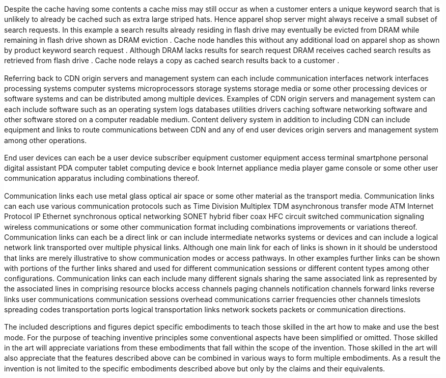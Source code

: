 Despite the cache having some contents a cache miss may still occur as when a customer enters a unique keyword search that is unlikely to already be cached such as extra large striped hats. Hence apparel shop server might always receive a small subset of search requests. In this example a search results already residing in flash drive may eventually be evicted from DRAM while remaining in flash drive shown as DRAM eviction . Cache node handles this without any additional load on apparel shop as shown by product keyword search request . Although DRAM lacks results for search request DRAM receives cached search results as retrieved from flash drive . Cache node relays a copy as cached search results back to a customer .

Referring back to CDN origin servers and management system can each include communication interfaces network interfaces processing systems computer systems microprocessors storage systems storage media or some other processing devices or software systems and can be distributed among multiple devices. Examples of CDN origin servers and management system can each include software such as an operating system logs databases utilities drivers caching software networking software and other software stored on a computer readable medium. Content delivery system in addition to including CDN can include equipment and links to route communications between CDN and any of end user devices origin servers and management system among other operations.

End user devices can each be a user device subscriber equipment customer equipment access terminal smartphone personal digital assistant PDA computer tablet computing device e book Internet appliance media player game console or some other user communication apparatus including combinations thereof.

Communication links each use metal glass optical air space or some other material as the transport media. Communication links can each use various communication protocols such as Time Division Multiplex TDM asynchronous transfer mode ATM Internet Protocol IP Ethernet synchronous optical networking SONET hybrid fiber coax HFC circuit switched communication signaling wireless communications or some other communication format including combinations improvements or variations thereof. Communication links can each be a direct link or can include intermediate networks systems or devices and can include a logical network link transported over multiple physical links. Although one main link for each of links is shown in it should be understood that links are merely illustrative to show communication modes or access pathways. In other examples further links can be shown with portions of the further links shared and used for different communication sessions or different content types among other configurations. Communication links can each include many different signals sharing the same associated link as represented by the associated lines in comprising resource blocks access channels paging channels notification channels forward links reverse links user communications communication sessions overhead communications carrier frequencies other channels timeslots spreading codes transportation ports logical transportation links network sockets packets or communication directions.

The included descriptions and figures depict specific embodiments to teach those skilled in the art how to make and use the best mode. For the purpose of teaching inventive principles some conventional aspects have been simplified or omitted. Those skilled in the art will appreciate variations from these embodiments that fall within the scope of the invention. Those skilled in the art will also appreciate that the features described above can be combined in various ways to form multiple embodiments. As a result the invention is not limited to the specific embodiments described above but only by the claims and their equivalents.

